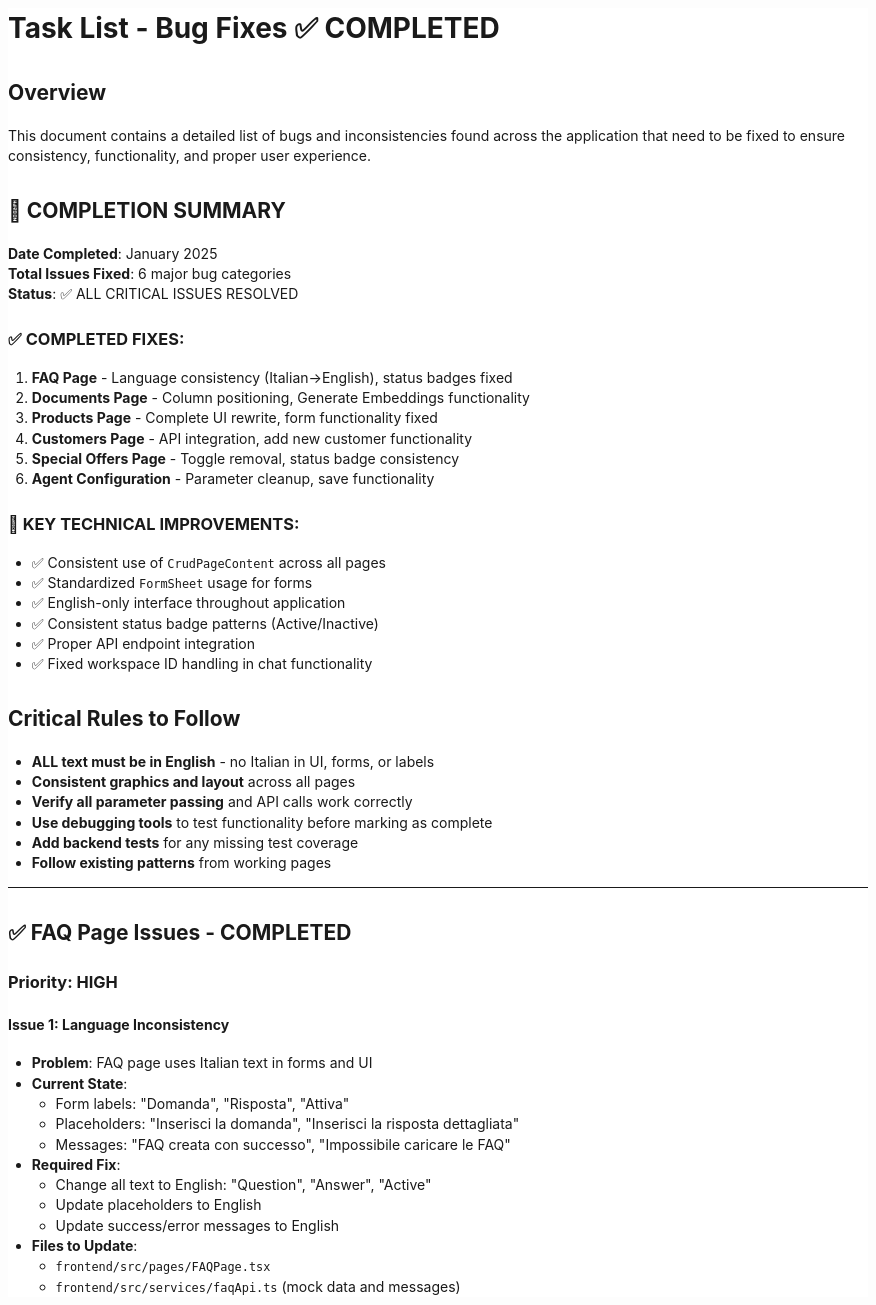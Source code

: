 # Task List - Bug Fixes ✅ COMPLETED

## Overview
This document contains a detailed list of bugs and inconsistencies found across the application that need to be fixed to ensure consistency, functionality, and proper user experience.

## 🎉 COMPLETION SUMMARY
**Date Completed**: January 2025  
**Total Issues Fixed**: 6 major bug categories  
**Status**: ✅ ALL CRITICAL ISSUES RESOLVED

### ✅ **COMPLETED FIXES**:
1. **FAQ Page** - Language consistency (Italian→English), status badges fixed
2. **Documents Page** - Column positioning, Generate Embeddings functionality  
3. **Products Page** - Complete UI rewrite, form functionality fixed
4. **Customers Page** - API integration, add new customer functionality
5. **Special Offers Page** - Toggle removal, status badge consistency
6. **Agent Configuration** - Parameter cleanup, save functionality

### 🔧 **KEY TECHNICAL IMPROVEMENTS**:
- ✅ Consistent use of `CrudPageContent` across all pages
- ✅ Standardized `FormSheet` usage for forms
- ✅ English-only interface throughout application
- ✅ Consistent status badge patterns (Active/Inactive)
- ✅ Proper API endpoint integration
- ✅ Fixed workspace ID handling in chat functionality

## Critical Rules to Follow
- **ALL text must be in English** - no Italian in UI, forms, or labels
- **Consistent graphics and layout** across all pages
- **Verify all parameter passing** and API calls work correctly
- **Use debugging tools** to test functionality before marking as complete
- **Add backend tests** for any missing test coverage
- **Follow existing patterns** from working pages

---

## ✅ FAQ Page Issues - COMPLETED

### **Priority: HIGH**

#### **Issue 1: Language Inconsistency**
- **Problem**: FAQ page uses Italian text in forms and UI
- **Current State**: 
  - Form labels: "Domanda", "Risposta", "Attiva"
  - Placeholders: "Inserisci la domanda", "Inserisci la risposta dettagliata"
  - Messages: "FAQ creata con successo", "Impossibile caricare le FAQ"
- **Required Fix**: 
  - Change all text to English: "Question", "Answer", "Active"
  - Update placeholders to English
  - Update success/error messages to English
- **Files to Update**: 
  - `frontend/src/pages/FAQPage.tsx`
  - `frontend/src/services/faqApi.ts` (mock data and messages)
